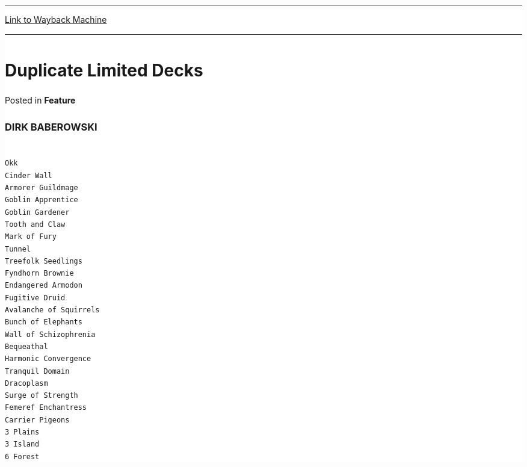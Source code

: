 
---
[Link to Wayback Machine](https://web.archive.org/web/20171029103605/https://magic.wizards.com/en/articles/archive/feature/duplicate-limited-decks-2000-01-01)

[_metadata_:description]:- "DIRK BABEROWSKI Okk Cinder Wall Armorer Guildmage Goblin Apprentice Goblin Gardener Tooth and Claw Mark of Fury Tunnel Treefolk Seedlings Fyndhorn Brownie Endangered Armodon Fugitive Druid Avalanche of Squirrels Bunch of Elephants Wall of Schizophrenia Bequeathal Harmonic Convergence Tranquil Domain Dracoplasm Surge of Strength Femeref Enchantress Carrier Pigeons 3 Plains 3 Island 6 Forest 6 Mountain KAI BUDDE Pearled Unicorn Cloudchaser Monk Carrier Pigeons Too...Many...Words..."
[_metadata_:generator]:- "Drupal 7 (http://drupal.org)"
[_metadata_:node]:- "963496"
[_metadata_:publish_date]:- "2000-01-01"
[_metadata_:source]:- "div-main-content"
[_metadata_:title]:- "Duplicate Limited Decks"
[_metadata_:wayback_capture_timestamp]:- "2017-10-29 10:36:05"
[_metadata_:wayback_raw_url]:- "https://web.archive.org/web/20171029103605id_/https://magic.wizards.com/en/articles/archive/feature/duplicate-limited-decks-2000-01-01"
[_metadata_:wayback_url]:- "https://magic.wizards.com/en/articles/archive/feature/duplicate-limited-decks-2000-01-01"
---


Duplicate Limited Decks
=======================



 Posted in **Feature**












### DIRK BABEROWSKI



```

Okk
Cinder Wall
Armorer Guildmage
Goblin Apprentice
Goblin Gardener
Tooth and Claw
Mark of Fury
Tunnel
Treefolk Seedlings
Fyndhorn Brownie
Endangered Armodon
Fugitive Druid
Avalanche of Squirrels
Bunch of Elephants
Wall of Schizophrenia
Bequeathal
Harmonic Convergence
Tranquil Domain
Dracoplasm
Surge of Strength
Femeref Enchantress
Carrier Pigeons
3 Plains
3 Island
6 Forest
```